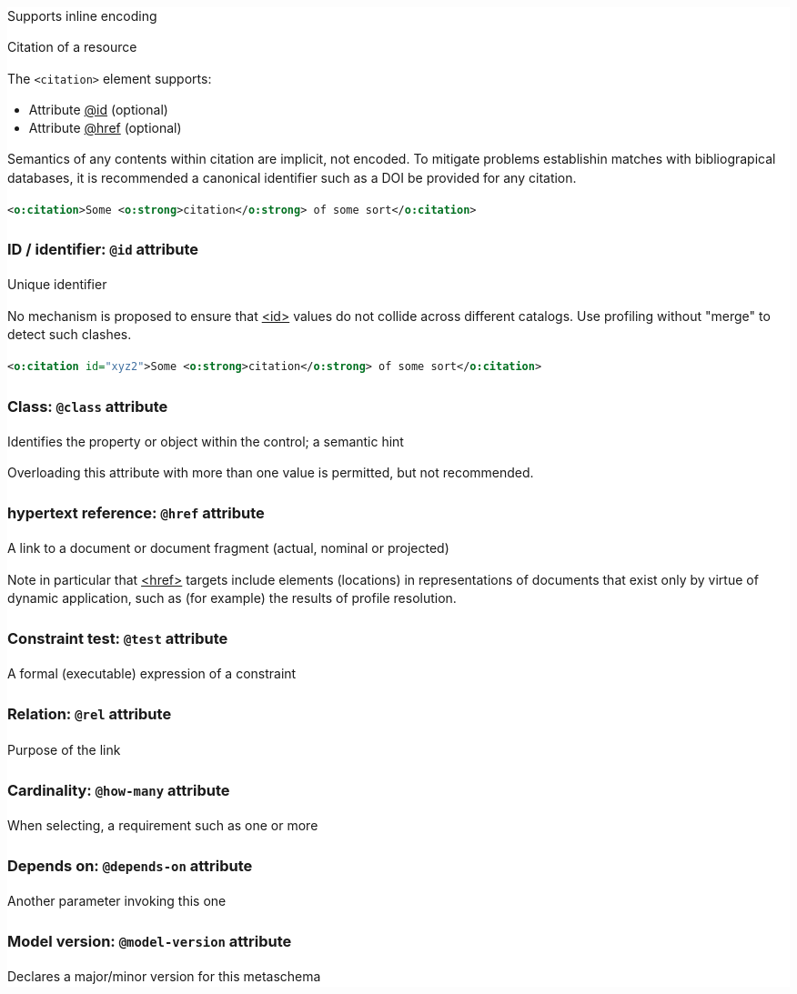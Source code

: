 Supports inline encoding

Citation of a resource

The `<citation>` element supports:

* Attribute [@id](#id--identifier-id-attribute) (optional)
* Attribute [@href](#hypertext-reference-href-attribute) (optional)

Semantics of any contents within citation are implicit, not encoded. To mitigate problems establishin matches with bibliograpical databases, it is recommended a canonical identifier such as a DOI be provided for any citation.

```xml
<o:citation>Some <o:strong>citation</o:strong> of some sort</o:citation>
```


### ID / identifier: `@id` attribute

Unique identifier

No mechanism is proposed to ensure that [&lt;id>](#id--identifier-id-attribute) values do not collide across different catalogs. Use profiling without "merge" to detect such clashes.

```xml
<o:citation id="xyz2">Some <o:strong>citation</o:strong> of some sort</o:citation>
```


### Class: `@class` attribute

Identifies the property or object within the control; a semantic hint

Overloading this attribute with more than one value is permitted, but not recommended.

### hypertext reference: `@href` attribute

A link to a document or document fragment (actual, nominal or projected)

Note in particular that [&lt;href>](#hypertext-reference-href-attribute) targets include elements (locations) in representations of documents that exist only by virtue of dynamic application, such as (for example) the results of profile resolution.

### Constraint test: `@test` attribute

A formal (executable) expression of a constraint

### Relation: `@rel` attribute

Purpose of the link

### Cardinality: `@how-many` attribute

When selecting, a requirement such as one or more

### Depends on: `@depends-on` attribute

Another parameter invoking this one

### Model version: `@model-version` attribute

Declares a major/minor version for this metaschema